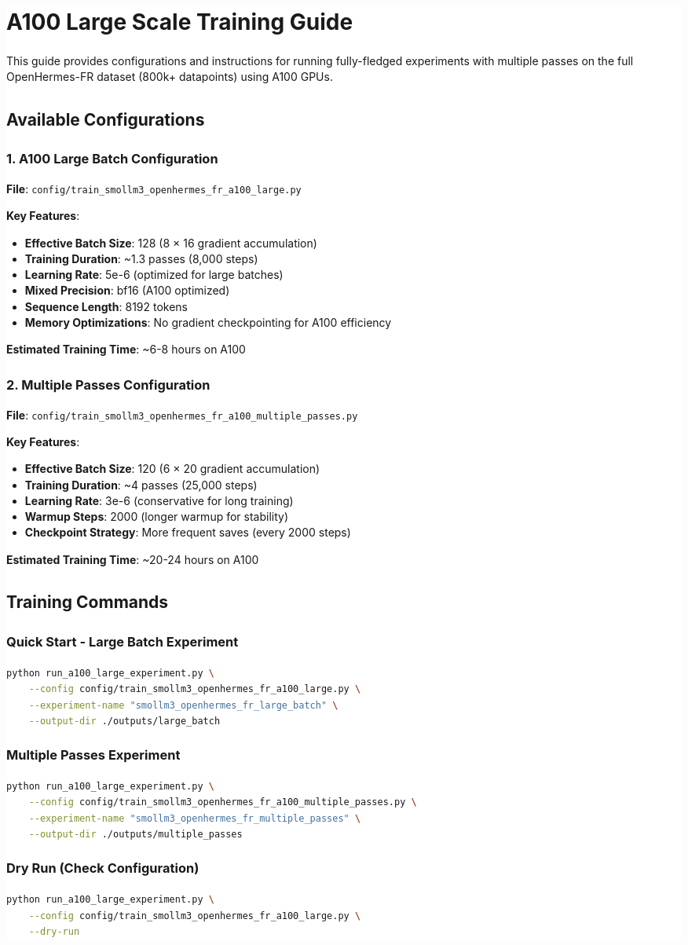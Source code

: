 # A100 Large Scale Training Guide

This guide provides configurations and instructions for running fully-fledged experiments with multiple passes on the full OpenHermes-FR dataset (800k+ datapoints) using A100 GPUs.

## Available Configurations

### 1. A100 Large Batch Configuration
**File**: `config/train_smollm3_openhermes_fr_a100_large.py`

**Key Features**:
- **Effective Batch Size**: 128 (8 × 16 gradient accumulation)
- **Training Duration**: ~1.3 passes (8,000 steps)
- **Learning Rate**: 5e-6 (optimized for large batches)
- **Mixed Precision**: bf16 (A100 optimized)
- **Sequence Length**: 8192 tokens
- **Memory Optimizations**: No gradient checkpointing for A100 efficiency

**Estimated Training Time**: ~6-8 hours on A100

### 2. Multiple Passes Configuration
**File**: `config/train_smollm3_openhermes_fr_a100_multiple_passes.py`

**Key Features**:
- **Effective Batch Size**: 120 (6 × 20 gradient accumulation)
- **Training Duration**: ~4 passes (25,000 steps)
- **Learning Rate**: 3e-6 (conservative for long training)
- **Warmup Steps**: 2000 (longer warmup for stability)
- **Checkpoint Strategy**: More frequent saves (every 2000 steps)

**Estimated Training Time**: ~20-24 hours on A100

## Training Commands

### Quick Start - Large Batch Experiment
```bash
python run_a100_large_experiment.py \
    --config config/train_smollm3_openhermes_fr_a100_large.py \
    --experiment-name "smollm3_openhermes_fr_large_batch" \
    --output-dir ./outputs/large_batch
```

### Multiple Passes Experiment
```bash
python run_a100_large_experiment.py \
    --config config/train_smollm3_openhermes_fr_a100_multiple_passes.py \
    --experiment-name "smollm3_openhermes_fr_multiple_passes" \
    --output-dir ./outputs/multiple_passes
```

### Dry Run (Check Configuration)
```bash
python run_a100_large_experiment.py \
    --config config/train_smollm3_openhermes_fr_a100_large.py \
    --dry-run
```
